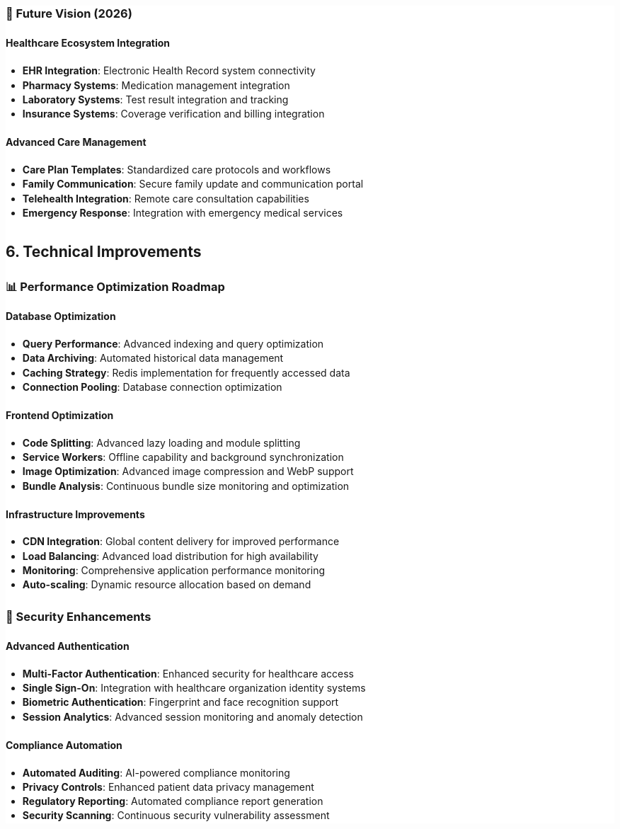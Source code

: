 ### 🔮 Future Vision (2026)

#### Healthcare Ecosystem Integration
- **EHR Integration**: Electronic Health Record system connectivity
- **Pharmacy Systems**: Medication management integration
- **Laboratory Systems**: Test result integration and tracking
- **Insurance Systems**: Coverage verification and billing integration

#### Advanced Care Management
- **Care Plan Templates**: Standardized care protocols and workflows
- **Family Communication**: Secure family update and communication portal
- **Telehealth Integration**: Remote care consultation capabilities
- **Emergency Response**: Integration with emergency medical services

## 6. Technical Improvements

### 📊 Performance Optimization Roadmap

#### Database Optimization
- **Query Performance**: Advanced indexing and query optimization
- **Data Archiving**: Automated historical data management
- **Caching Strategy**: Redis implementation for frequently accessed data
- **Connection Pooling**: Database connection optimization

#### Frontend Optimization
- **Code Splitting**: Advanced lazy loading and module splitting
- **Service Workers**: Offline capability and background synchronization
- **Image Optimization**: Advanced image compression and WebP support
- **Bundle Analysis**: Continuous bundle size monitoring and optimization

#### Infrastructure Improvements
- **CDN Integration**: Global content delivery for improved performance
- **Load Balancing**: Advanced load distribution for high availability
- **Monitoring**: Comprehensive application performance monitoring
- **Auto-scaling**: Dynamic resource allocation based on demand

### 🔐 Security Enhancements

#### Advanced Authentication
- **Multi-Factor Authentication**: Enhanced security for healthcare access
- **Single Sign-On**: Integration with healthcare organization identity systems
- **Biometric Authentication**: Fingerprint and face recognition support
- **Session Analytics**: Advanced session monitoring and anomaly detection

#### Compliance Automation
- **Automated Auditing**: AI-powered compliance monitoring
- **Privacy Controls**: Enhanced patient data privacy management
- **Regulatory Reporting**: Automated compliance report generation
- **Security Scanning**: Continuous security vulnerability assessment
